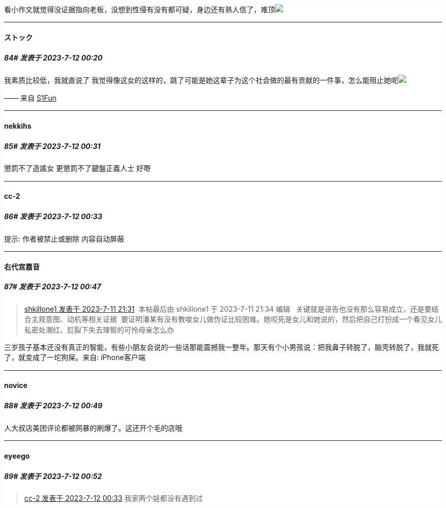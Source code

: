 看小作文就觉得没证据指向老板，没想到性侵有没有都可疑，身边还有熟人信了，难顶<img src="https://static.saraba1st.com/image/smiley/face2017/003.png" referrerpolicy="no-referrer">

*****

####  ストック  
##### 84#       发表于 2023-7-12 00:20

我素质比较低，我就直说了
我觉得像这女的这样的，跳了可能是她这辈子为这个社会做的最有贡献的一件事，怎么能阻止她呢<img src="https://static.saraba1st.com/image/smiley/face2017/001.png" referrerpolicy="no-referrer">

—— 来自 [S1Fun](https://s1fun.koalcat.com)

*****

####  nekkihs  
##### 85#       发表于 2023-7-12 00:31

懲罰不了造謠女 更懲罰不了鍵盤正義人士 好嘢

*****

####  cc-2  
##### 86#       发表于 2023-7-12 00:33

提示: 作者被禁止或删除 内容自动屏蔽

*****

####  右代宫嘉音  
##### 87#       发表于 2023-7-12 00:47

<blockquote><a href="httphttps://bbs.saraba1st.com/2b/forum.php?mod=redirect&amp;goto=findpost&amp;pid=61631944&amp;ptid=2143999" target="_blank"> shkillone1 发表于 2023-7-11 21:31</a>  本帖最后由 shkillone1 于 2023-7-11 21:34 编辑   关键就是诬告也没有那么容易成立，还是要结合主观意图、动机等相关证据  要证明潘某有没有教唆女儿做伪证比较困难。她咬死是女儿和她说的，然后把自己打扮成一个看见女儿私密处潮红、肛裂下失去理智的可怜母亲怎么办 </blockquote>
三岁孩子基本还没有真正的智能，有些小朋友会说的一些话那能震撼我一整年。那天有个小男孩说：把我鼻子转脱了，脑壳转脱了，我就死了，就变成了一坨狗屎。来自: iPhone客户端

*****

####  novice  
##### 88#       发表于 2023-7-12 00:49

人大叔店美团评论都被网暴的刷爆了。这还开个毛的店哦

*****

####  eyeego  
##### 89#       发表于 2023-7-12 00:52

<blockquote><a href="httphttps://bbs.saraba1st.com/2b/forum.php?mod=redirect&amp;goto=findpost&amp;pid=61633498&amp;ptid=2143999" target="_blank">cc-2 发表于 2023-7-12 00:33</a>
我家两个娃都没有遇到过

